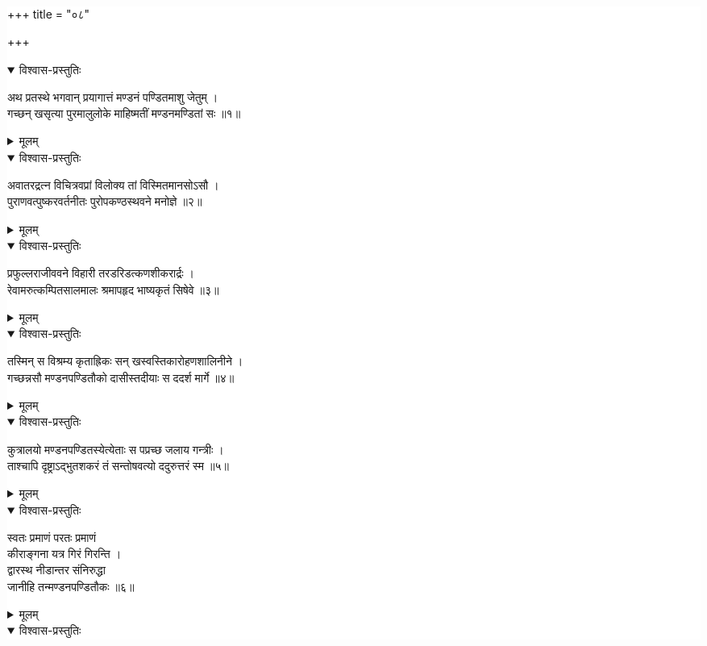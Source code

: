 +++
title = "०८"

+++



<details open><summary>विश्वास-प्रस्तुतिः</summary>

अथ प्रतस्थे भगवान् प्रयागात्तं मण्डनं पण्डितमाशु जेतुम् ।  
गच्छन् खसृत्या पुरमालुलोके माहिष्मतीं मण्डनमण्डितां सः ॥१॥  
</details>

<details><summary>मूलम्</summary></details>


<details open><summary>विश्वास-प्रस्तुतिः</summary>

अवातरद्रत्न विचित्रवप्रां विलोक्य तां विस्मितमानसोऽसौ ।  
पुराणवत्पुष्करवर्तनीतः पुरोपकण्ठस्थवने मनोज्ञे ॥२॥  
</details>

<details><summary>मूलम्</summary></details>


<details open><summary>विश्वास-प्रस्तुतिः</summary>

प्रफुल्लराजीववने विहारी तरडरिडत्कणशीकरार्द्रः ।  
रेवामरुत्कम्पितसालमालः श्रमापहृद भाष्यकृतं सिषेवे ॥३॥  
</details>

<details><summary>मूलम्</summary></details>


<details open><summary>विश्वास-प्रस्तुतिः</summary>

तस्मिन् स विश्रम्य कृताह्रिकः सन् खस्वस्तिकारोहणशालिनीने ।  
गच्छन्नसौ मण्डनपण्डितौको दासीस्तदीयाः स ददर्श मार्गे ॥४॥  
</details>

<details><summary>मूलम्</summary></details>


<details open><summary>विश्वास-प्रस्तुतिः</summary>

कुत्रालयो मण्डनपण्डितस्येत्येताः स पप्रच्छ जलाय गन्त्रीः ।  
ताश्चापि दृष्ट्राऽद्भुतशकरं तं सन्तोषवत्यो ददुरुत्तरं स्म ॥५॥  
</details>

<details><summary>मूलम्</summary></details>


<details open><summary>विश्वास-प्रस्तुतिः</summary>

स्वतः प्रमाणं परतः प्रमाणं  
कीराङ्गना यत्र गिरं गिरन्ति ।  
द्वारस्थ नीडान्तर संनिरुद्धा  
जानीहि तन्मण्डनपण्डितौकः ॥६॥  
</details>

<details><summary>मूलम्</summary></details>


<details open><summary>विश्वास-प्रस्तुतिः</summary>
